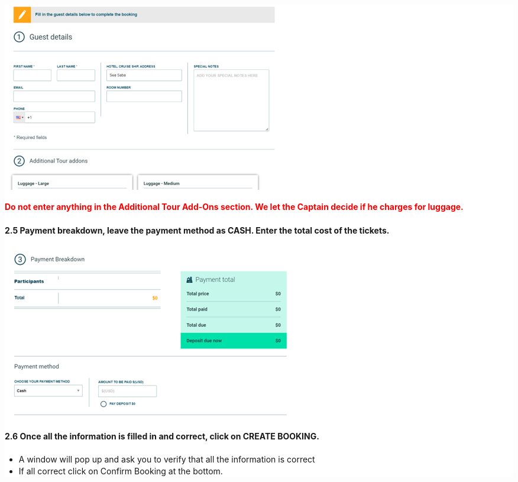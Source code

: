 ![Guest Details](Images/Edge/JBGuestDetails.png)

<span style="color: red;">**Do not enter anything in the Additional Tour Add-Ons section. We let the Captain decide if he charges for luggage.**

#### 2.5 Payment breakdown, leave the payment method as CASH. Enter the total cost of the tickets.

![Payment](Images/Edge/JBPayment.png)

#### 2.6 Once all the information is filled in and correct, click on CREATE BOOKING.
  - A window will pop up and ask you to verify that all the information is correct
  - If all correct click on Confirm Booking at the bottom.
